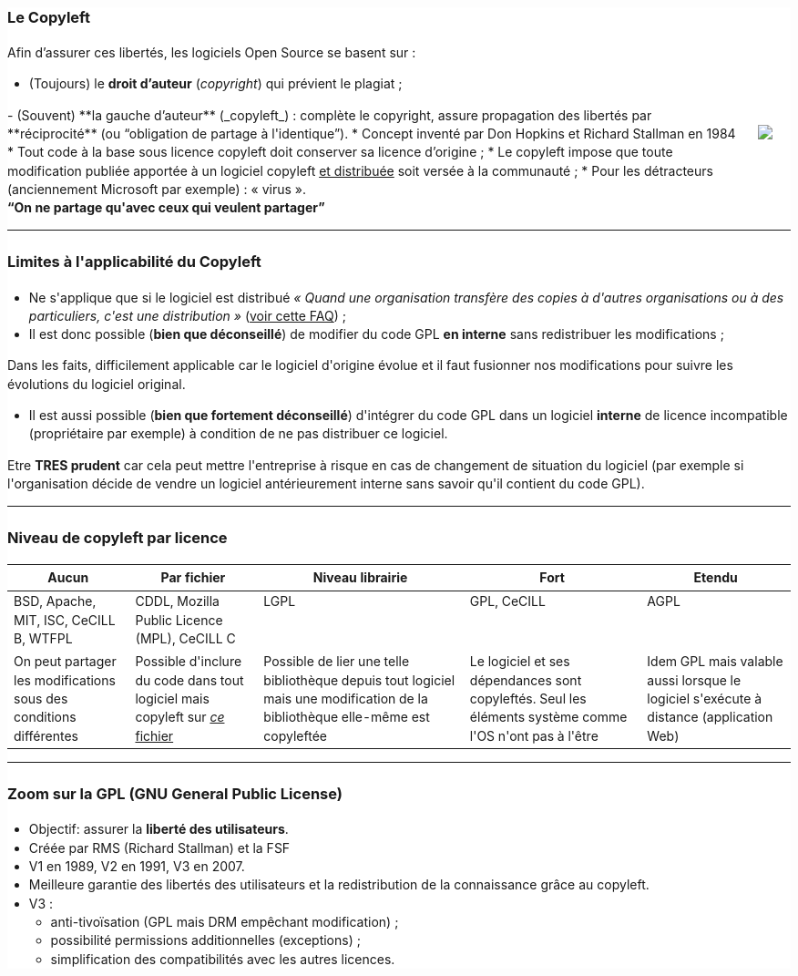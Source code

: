 ### Le Copyleft
Afin d’assurer ces libertés, les logiciels Open Source se basent sur&nbsp;:
- (Toujours) le **droit d’auteur** (_copyright_) qui prévient le plagiat ; 
<img style="float: right;padding:20px;" src="resources/copyleft.png">                                                                   
- (Souvent) **la gauche d’auteur** (_copyleft_) : complète le copyright, assure propagation des libertés par **réciprocité** (ou “obligation de partage à l'identique”).
* Concept inventé par Don Hopkins et Richard Stallman en 1984
* Tout code à la base sous licence copyleft doit conserver sa licence d’origine ;
* Le copyleft impose que toute modification publiée apportée à un logiciel copyleft <ins>et distribuée</ins> soit versée à la communauté ;
* Pour les détracteurs (anciennement Microsoft par exemple) : «&nbsp;virus&nbsp;».

<div class='admonition note'>
<b>“On ne partage qu'avec ceux qui veulent partager”</b>
</div>
  
---

### Limites à l'applicabilité du Copyleft
* Ne s'applique que si le logiciel est distribué _«&nbsp;Quand une organisation transfère des copies à d'autres organisations ou à des particuliers, c'est une distribution&nbsp;»_ ([voir cette FAQ](https://www.gnu.org/licenses/gpl-faq.fr.html#InternalDistribution)) ;
* Il est donc possible (**bien que déconseillé**) de modifier du code GPL **en interne** sans redistribuer les modifications ;

<div class='admonition note'>
<p>Dans les faits, difficilement applicable car le logiciel d'origine évolue et il faut fusionner nos modifications pour suivre les évolutions du logiciel original.</p>
</div>

* Il est aussi possible (**bien que fortement déconseillé**) d'intégrer du code GPL dans un logiciel **interne** de licence incompatible (propriétaire par exemple) à condition de ne pas distribuer ce logiciel.

<div class='admonition warning'>
<p>Etre <b>TRES prudent</b> car cela peut mettre l'entreprise à risque en cas de changement de situation du logiciel (par exemple si l'organisation décide de vendre un logiciel antérieurement interne sans savoir qu'il contient du code GPL).</p>
</div>

---

### Niveau de copyleft par licence
| Aucun | Par fichier | Niveau librairie | Fort | Etendu
|----|----|----|----|----
|BSD, Apache, MIT, ISC, CeCILL B, WTFPL | CDDL, Mozilla Public Licence (MPL), CeCILL C | LGPL | GPL, CeCILL | AGPL
|On peut partager les modifications sous des conditions différentes | Possible d'inclure du code dans tout logiciel mais copyleft sur [_ce_ fichier](https://www.mozilla.org/en-US/MPL/2.0/FAQ/) | Possible de lier une telle bibliothèque depuis tout logiciel mais une modification de la bibliothèque elle-même est copyleftée | Le logiciel et ses dépendances sont copyleftés. Seul les éléments système comme l'OS n'ont pas à l'être | Idem GPL mais valable aussi lorsque le logiciel s'exécute à distance (application Web)
---

### Zoom sur la GPL (GNU General Public License)
* Objectif: assurer la **liberté des utilisateurs**.
* Créée par RMS (Richard Stallman) et la FSF
* V1 en 1989, V2 en 1991, V3 en 2007.
* Meilleure garantie des libertés des utilisateurs et la redistribution de la connaissance grâce au copyleft.
* V3 : 
    - anti-tivoïsation (GPL mais DRM empêchant modification) ;
    - possibilité permissions additionnelles (exceptions) ;
    - simplification des compatibilités avec les autres licences.
